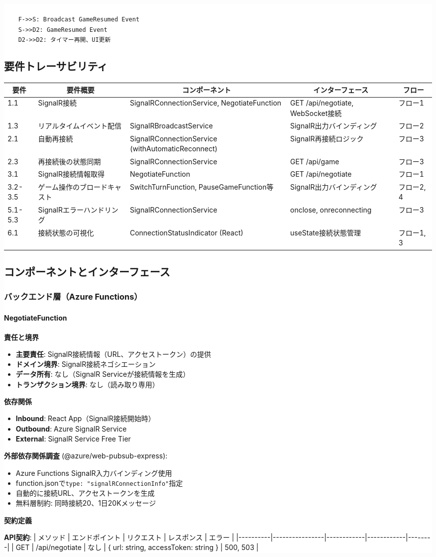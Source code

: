 ```mermaid

    F->>S: Broadcast GameResumed Event
    S->>D2: GameResumed Event
    D2->>D2: タイマー再開、UI更新
```

## 要件トレーサビリティ

| 要件 | 要件概要 | コンポーネント | インターフェース | フロー |
|------|----------|----------------|------------------|--------|
| 1.1 | SignalR接続 | SignalRConnectionService, NegotiateFunction | GET /api/negotiate, WebSocket接続 | フロー1 |
| 1.3 | リアルタイムイベント配信 | SignalRBroadcastService | SignalR出力バインディング | フロー2 |
| 2.1 | 自動再接続 | SignalRConnectionService (withAutomaticReconnect) | SignalR再接続ロジック | フロー3 |
| 2.3 | 再接続後の状態同期 | SignalRConnectionService | GET /api/game | フロー3 |
| 3.1 | SignalR接続情報取得 | NegotiateFunction | GET /api/negotiate | フロー1 |
| 3.2-3.5 | ゲーム操作のブロードキャスト | SwitchTurnFunction, PauseGameFunction等 | SignalR出力バインディング | フロー2, 4 |
| 5.1-5.3 | SignalRエラーハンドリング | SignalRConnectionService | onclose, onreconnecting | フロー3 |
| 6.1 | 接続状態の可視化 | ConnectionStatusIndicator (React) | useState接続状態管理 | フロー1, 3 |

## コンポーネントとインターフェース

### バックエンド層（Azure Functions）

#### NegotiateFunction

**責任と境界**
- **主要責任**: SignalR接続情報（URL、アクセストークン）の提供
- **ドメイン境界**: SignalR接続ネゴシエーション
- **データ所有**: なし（SignalR Serviceが接続情報を生成）
- **トランザクション境界**: なし（読み取り専用）

**依存関係**
- **Inbound**: React App（SignalR接続開始時）
- **Outbound**: Azure SignalR Service
- **External**: SignalR Service Free Tier

**外部依存関係調査** (@azure/web-pubsub-express):
- Azure Functions SignalR入力バインディング使用
- function.jsonで`type: "signalRConnectionInfo"`指定
- 自動的に接続URL、アクセストークンを生成
- 無料層制約: 同時接続20、1日20Kメッセージ

**契約定義**

**API契約**:
| メソッド | エンドポイント | リクエスト | レスポンス | エラー |
|----------|----------------|------------|------------|--------|
| GET | /api/negotiate | なし | { url: string, accessToken: string } | 500, 503 |
